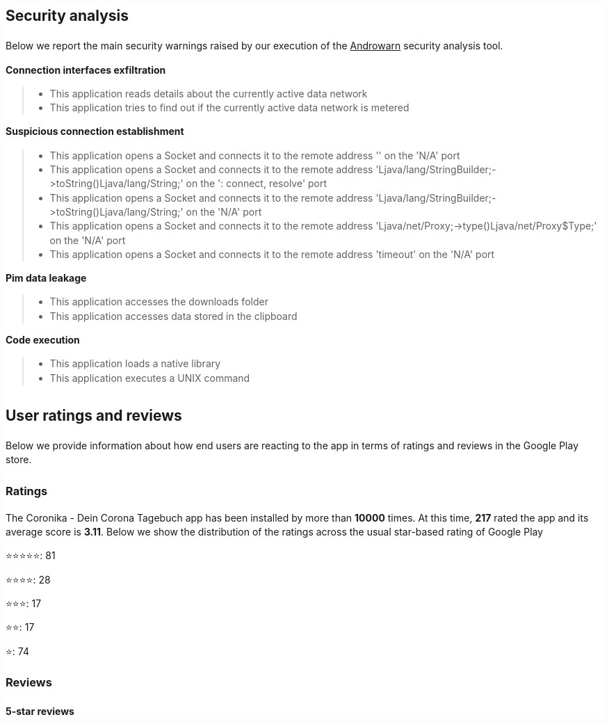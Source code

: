
## Security analysis 

Below we report the main security warnings raised by our execution of the [Androwarn](https://github.com/maaaaz/androwarn) security analysis tool.

**Connection interfaces exfiltration**
> - This application reads details about the currently active data network<br>
> - This application tries to find out if the currently active data network is metered<br>

**Suspicious connection establishment**
> - This application opens a Socket and connects it to the remote address '' on the 'N/A' port <br>
> - This application opens a Socket and connects it to the remote address 'Ljava/lang/StringBuilder;->toString()Ljava/lang/String;' on the ': connect, resolve' port <br>
> - This application opens a Socket and connects it to the remote address 'Ljava/lang/StringBuilder;->toString()Ljava/lang/String;' on the 'N/A' port <br>
> - This application opens a Socket and connects it to the remote address 'Ljava/net/Proxy;->type()Ljava/net/Proxy$Type;' on the 'N/A' port <br>
> - This application opens a Socket and connects it to the remote address 'timeout' on the 'N/A' port <br>

**Pim data leakage**
> - This application accesses the downloads folder<br>
> - This application accesses data stored in the clipboard<br>

**Code execution**
> - This application loads a native library<br>
> - This application executes a UNIX command<br>



## User ratings and reviews

Below we provide information about how end users are reacting to the app in terms of ratings and reviews in the Google Play store.

### Ratings

The Coronika - Dein Corona Tagebuch app has been installed by more than **10000** times. At this time, **217** rated the app and its average score is **3.11**. Below we show the distribution of the ratings across the usual star-based rating of Google Play

:star::star::star::star::star:: 81

:star::star::star::star:: 28

:star::star::star:: 17

:star::star:: 17

:star:: 74

### Reviews 

#### 5-star reviews
